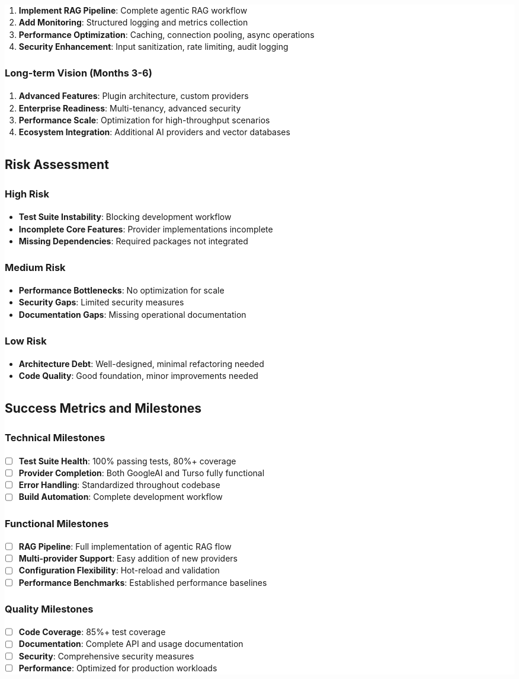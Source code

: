 1. **Implement RAG Pipeline**: Complete agentic RAG workflow
2. **Add Monitoring**: Structured logging and metrics collection
3. **Performance Optimization**: Caching, connection pooling, async operations
4. **Security Enhancement**: Input sanitization, rate limiting, audit logging

### Long-term Vision (Months 3-6)

1. **Advanced Features**: Plugin architecture, custom providers
2. **Enterprise Readiness**: Multi-tenancy, advanced security
3. **Performance Scale**: Optimization for high-throughput scenarios
4. **Ecosystem Integration**: Additional AI providers and vector databases

## Risk Assessment

### High Risk

- **Test Suite Instability**: Blocking development workflow
- **Incomplete Core Features**: Provider implementations incomplete
- **Missing Dependencies**: Required packages not integrated

### Medium Risk

- **Performance Bottlenecks**: No optimization for scale
- **Security Gaps**: Limited security measures
- **Documentation Gaps**: Missing operational documentation

### Low Risk

- **Architecture Debt**: Well-designed, minimal refactoring needed
- **Code Quality**: Good foundation, minor improvements needed

## Success Metrics and Milestones

### Technical Milestones

- [ ] **Test Suite Health**: 100% passing tests, 80%+ coverage
- [ ] **Provider Completion**: Both GoogleAI and Turso fully functional
- [ ] **Error Handling**: Standardized throughout codebase
- [ ] **Build Automation**: Complete development workflow

### Functional Milestones

- [ ] **RAG Pipeline**: Full implementation of agentic RAG flow
- [ ] **Multi-provider Support**: Easy addition of new providers
- [ ] **Configuration Flexibility**: Hot-reload and validation
- [ ] **Performance Benchmarks**: Established performance baselines

### Quality Milestones

- [ ] **Code Coverage**: 85%+ test coverage
- [ ] **Documentation**: Complete API and usage documentation
- [ ] **Security**: Comprehensive security measures
- [ ] **Performance**: Optimized for production workloads
